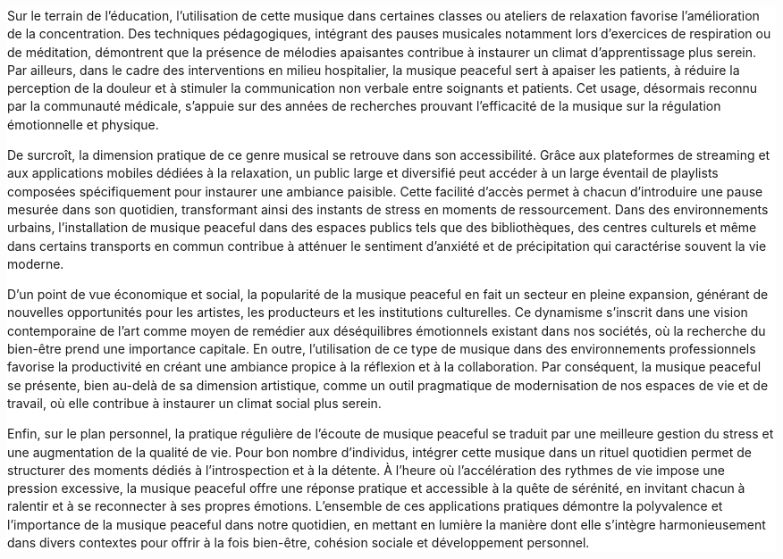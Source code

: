 Sur le terrain de l’éducation, l’utilisation de cette musique dans certaines classes ou ateliers de relaxation favorise l’amélioration de la concentration. Des techniques pédagogiques, intégrant des pauses musicales notamment lors d’exercices de respiration ou de méditation, démontrent que la présence de mélodies apaisantes contribue à instaurer un climat d’apprentissage plus serein. Par ailleurs, dans le cadre des interventions en milieu hospitalier, la musique peaceful sert à apaiser les patients, à réduire la perception de la douleur et à stimuler la communication non verbale entre soignants et patients. Cet usage, désormais reconnu par la communauté médicale, s’appuie sur des années de recherches prouvant l’efficacité de la musique sur la régulation émotionnelle et physique.  

De surcroît, la dimension pratique de ce genre musical se retrouve dans son accessibilité. Grâce aux plateformes de streaming et aux applications mobiles dédiées à la relaxation, un public large et diversifié peut accéder à un large éventail de playlists composées spécifiquement pour instaurer une ambiance paisible. Cette facilité d’accès permet à chacun d’introduire une pause mesurée dans son quotidien, transformant ainsi des instants de stress en moments de ressourcement. Dans des environnements urbains, l’installation de musique peaceful dans des espaces publics tels que des bibliothèques, des centres culturels et même dans certains transports en commun contribue à atténuer le sentiment d’anxiété et de précipitation qui caractérise souvent la vie moderne.  

D’un point de vue économique et social, la popularité de la musique peaceful en fait un secteur en pleine expansion, générant de nouvelles opportunités pour les artistes, les producteurs et les institutions culturelles. Ce dynamisme s’inscrit dans une vision contemporaine de l’art comme moyen de remédier aux déséquilibres émotionnels existant dans nos sociétés, où la recherche du bien-être prend une importance capitale. En outre, l’utilisation de ce type de musique dans des environnements professionnels favorise la productivité en créant une ambiance propice à la réflexion et à la collaboration. Par conséquent, la musique peaceful se présente, bien au-delà de sa dimension artistique, comme un outil pragmatique de modernisation de nos espaces de vie et de travail, où elle contribue à instaurer un climat social plus serein.  

Enfin, sur le plan personnel, la pratique régulière de l’écoute de musique peaceful se traduit par une meilleure gestion du stress et une augmentation de la qualité de vie. Pour bon nombre d’individus, intégrer cette musique dans un rituel quotidien permet de structurer des moments dédiés à l’introspection et à la détente. À l’heure où l’accélération des rythmes de vie impose une pression excessive, la musique peaceful offre une réponse pratique et accessible à la quête de sérénité, en invitant chacun à ralentir et à se reconnecter à ses propres émotions. L’ensemble de ces applications pratiques démontre la polyvalence et l’importance de la musique peaceful dans notre quotidien, en mettant en lumière la manière dont elle s’intègre harmonieusement dans divers contextes pour offrir à la fois bien-être, cohésion sociale et développement personnel.
